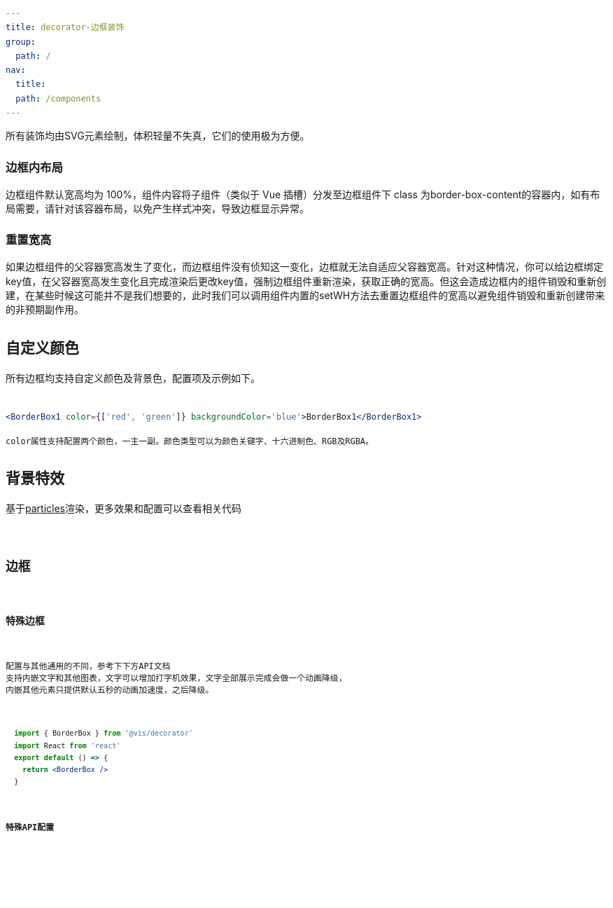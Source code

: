 ```yaml
---
title: decorator-边框装饰
group:
  path: /
nav:
  title:
  path: /components
---
```


所有装饰均由SVG元素绘制，体积轻量不失真，它们的使用极为方便。


<h3>边框内布局</h3>
边框组件默认宽高均为 100%，组件内容将子组件（类似于 Vue 插槽）分发至边框组件下 class 为border-box-content的容器内，如有布局需要，请针对该容器布局，以免产生样式冲突，导致边框显示异常。
<h3>重置宽高</h3>

如果边框组件的父容器宽高发生了变化，而边框组件没有侦知这一变化，边框就无法自适应父容器宽高。针对这种情况，你可以给边框绑定key值，在父容器宽高发生变化且完成渲染后更改key值，强制边框组件重新渲染，获取正确的宽高。但这会造成边框内的组件销毁和重新创建，在某些时候这可能并不是我们想要的，此时我们可以调用组件内置的setWH方法去重置边框组件的宽高以避免组件销毁和重新创建带来的非预期副作用。

## 自定义颜色

所有边框均支持自定义颜色及背景色，配置项及示例如下。
```jsx | pure

<BorderBox1 color={['red', 'green']} backgroundColor='blue'>BorderBox1</BorderBox1>

```

`color属性支持配置两个颜色，一主一副。颜色类型可以为颜色关键字、十六进制色、RGB及RGBA。`
## 背景特效
基于[particles](https://particles.js.org/samples/index.html#chars)渲染，更多效果和配置可以查看相关代码
<code src="./Background/demos/index.tsx"  />
<API src="./Background/index.tsx"/>
## 边框

### 特殊边框
配置与其他通用的不同，参考下下方API文档
支持内嵌文字和其他图表，文字可以增加打字机效果，文字全部展示完成会做一个动画降级， 内嵌其他元素只提供默认五秒的动画加速度，之后降级。
```jsx
  import { BorderBox } from '@vis/decorator'
  import React from 'react'
  export default () => {
    return <BorderBox />
  }
```
#### 特殊API配置
<API src="./BorderBox/index.tsx" hideTitle/>
